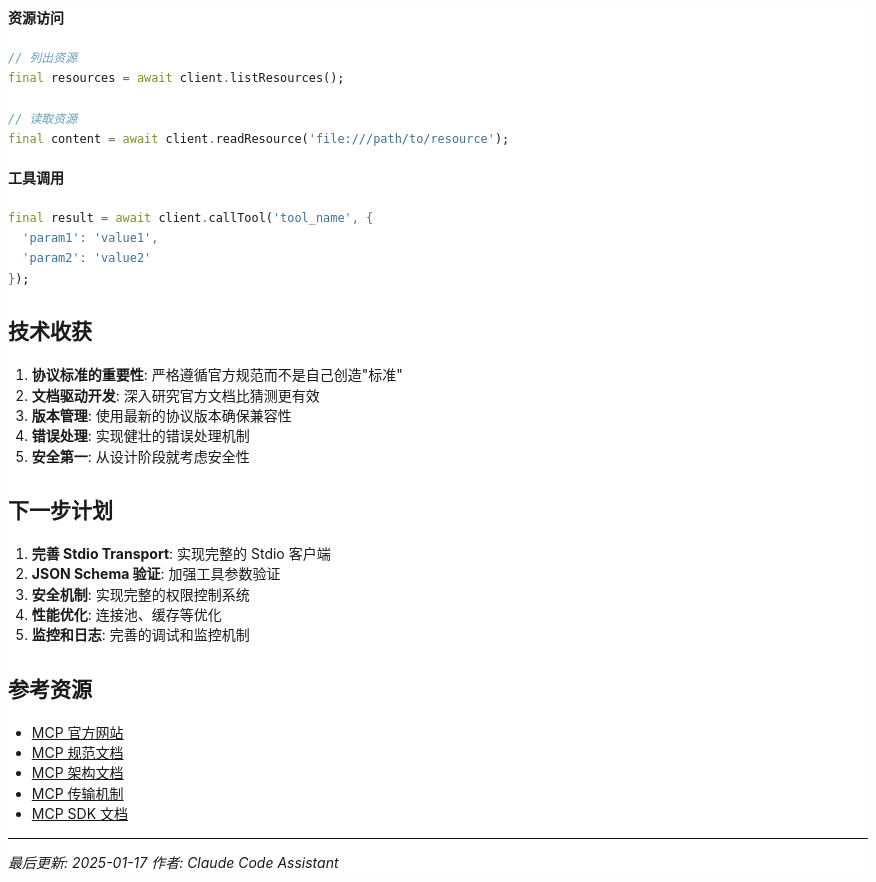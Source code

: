 #### 资源访问
```dart
// 列出资源
final resources = await client.listResources();

// 读取资源
final content = await client.readResource('file:///path/to/resource');
```

#### 工具调用
```dart
final result = await client.callTool('tool_name', {
  'param1': 'value1',
  'param2': 'value2'
});
```

## 技术收获

1. **协议标准的重要性**: 严格遵循官方规范而不是自己创造"标准"
2. **文档驱动开发**: 深入研究官方文档比猜测更有效
3. **版本管理**: 使用最新的协议版本确保兼容性
4. **错误处理**: 实现健壮的错误处理机制
5. **安全第一**: 从设计阶段就考虑安全性

## 下一步计划

1. **完善 Stdio Transport**: 实现完整的 Stdio 客户端
2. **JSON Schema 验证**: 加强工具参数验证
3. **安全机制**: 实现完整的权限控制系统
4. **性能优化**: 连接池、缓存等优化
5. **监控和日志**: 完善的调试和监控机制

## 参考资源

- [MCP 官方网站](https://modelcontextprotocol.io/)
- [MCP 规范文档](https://modelcontextprotocol.io/specification)
- [MCP 架构文档](https://modelcontextprotocol.io/docs/concepts/architecture)
- [MCP 传输机制](https://modelcontextprotocol.io/docs/concepts/transports)
- [MCP SDK 文档](https://modelcontextprotocol.io/quickstart)

---

*最后更新: 2025-01-17*
*作者: Claude Code Assistant*